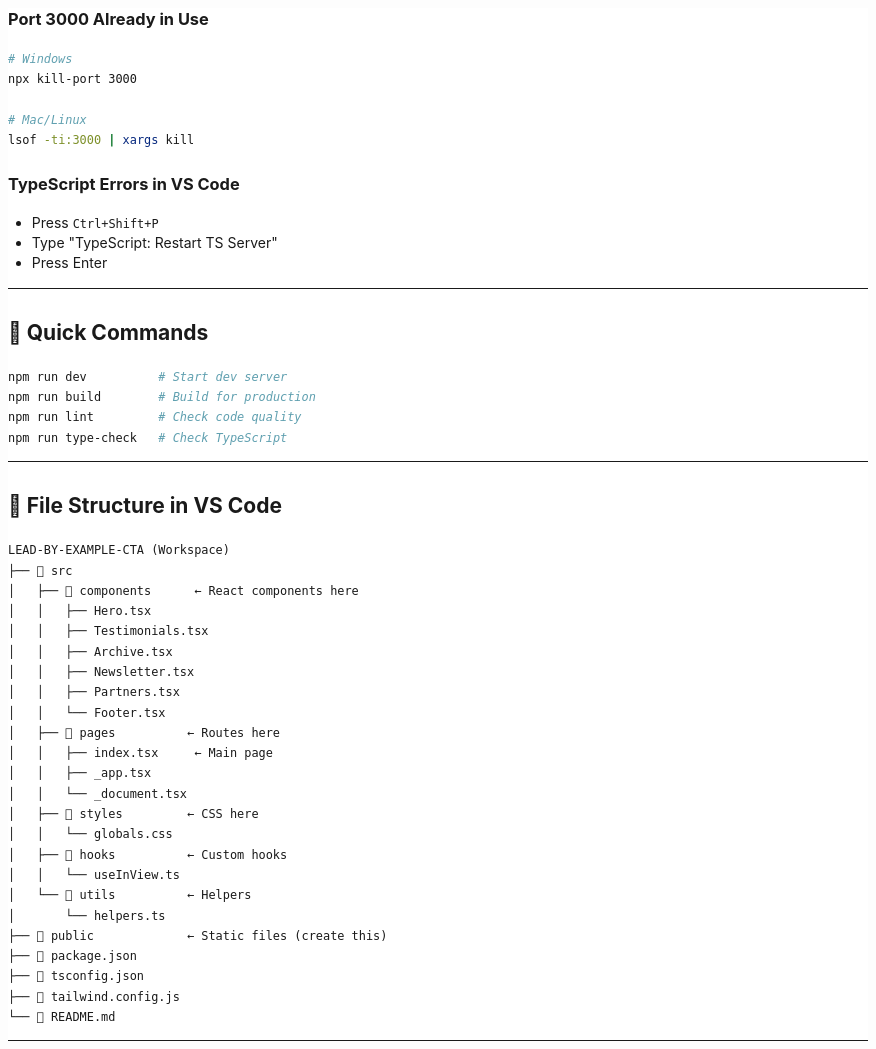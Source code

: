 ### Port 3000 Already in Use
```bash
# Windows
npx kill-port 3000

# Mac/Linux
lsof -ti:3000 | xargs kill
```

### TypeScript Errors in VS Code
- Press `Ctrl+Shift+P`
- Type "TypeScript: Restart TS Server"
- Press Enter

---

## 📝 Quick Commands

```bash
npm run dev          # Start dev server
npm run build        # Build for production
npm run lint         # Check code quality
npm run type-check   # Check TypeScript
```

---

## 🎨 File Structure in VS Code

```
LEAD-BY-EXAMPLE-CTA (Workspace)
├── 📂 src
│   ├── 📂 components      ← React components here
│   │   ├── Hero.tsx
│   │   ├── Testimonials.tsx
│   │   ├── Archive.tsx
│   │   ├── Newsletter.tsx
│   │   ├── Partners.tsx
│   │   └── Footer.tsx
│   ├── 📂 pages          ← Routes here
│   │   ├── index.tsx     ← Main page
│   │   ├── _app.tsx
│   │   └── _document.tsx
│   ├── 📂 styles         ← CSS here
│   │   └── globals.css
│   ├── 📂 hooks          ← Custom hooks
│   │   └── useInView.ts
│   └── 📂 utils          ← Helpers
│       └── helpers.ts
├── 📂 public             ← Static files (create this)
├── 📄 package.json
├── 📄 tsconfig.json
├── 📄 tailwind.config.js
└── 📄 README.md
```

---